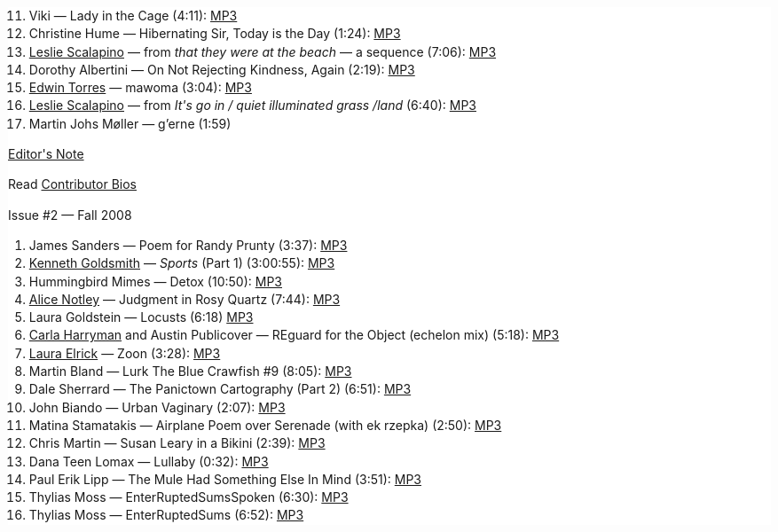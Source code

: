 11. Viki — Lady in the Cage (4:11): [MP3](http://media.sas.upenn.edu/pennsound/groups/textsound/1/Viki_09_Lady-in-the-Cage_Textsound_Issue-1_Winter-2008.mp3)
12. Christine Hume — Hibernating Sir, Today is the Day (1:24): [MP3](http://media.sas.upenn.edu/pennsound/groups/textsound/1/Hume-Christine_10_Hibernating-Sir-Today-Is_Textsound_Issue-1_Winter-2008.mp3)
13. [Leslie Scalapino](Scalapino.php) — from *that they were at the beach* — a sequence (7:06): [MP3](http://media.sas.upenn.edu/pennsound/groups/textsound/1/Scalapino-Leslie_11_from-That-They-Were_Textsound_Issue-1_Winter-2008.mp3)
14. Dorothy Albertini — On Not Rejecting Kindness, Again (2:19): [MP3](http://media.sas.upenn.edu/pennsound/groups/textsound/1/Albertini-Dorothy_12_On-Not-Rejecting-Kindness_Textsound_Issue-1_Winter-2008.mp3)
15. [Edwin Torres](Torres.php) — mawoma (3:04): [MP3](http://media.sas.upenn.edu/pennsound/groups/textsound/1/Torres-Edwin_13_Mawoma_Textsound_Issue-1_Winter-2008.mp3)
16. [Leslie Scalapino](Scalapino.php) — from *It's go in / quiet illuminated grass /land* (6:40): [MP3](http://media.sas.upenn.edu/pennsound/groups/textsound/1/Scalapino-Leslie_14_from-It-s-Go_Textsound_Issue-1_Winter-2008.mp3)
17. Martin Johs Møller — g’erne (1:59)

[Editor's Note](http://media.sas.upenn.edu/pennsound/groups/textsound/1/Editors-Note_Issue-1_textsound.pdf)

Read [Contributor Bios](http://media.sas.upenn.edu/pennsound/groups/textsound/1/Contributors_Issue-1_Textsound.pdf)

Issue \#2 — Fall 2008

1.  James Sanders — Poem for Randy Prunty (3:37): [MP3](http://media.sas.upenn.edu/pennsound/groups/textsound/2/Sanders-James_01_Poem-For-Randy-Prunty_Textsound_Issue-2_Fall-2008.mp3)
2.  [Kenneth Goldsmith](http://writing.upenn.edu/pennsound/x/Goldsmith.html) — *Sports* (Part 1) (3:00:55): [MP3](http://media.sas.upenn.edu/pennsound/groups/textsound/2/Goldsmith-Kenneth_02_Sports-Part-1_Textsound_Issue-2_Fall-2008.mp3)
3.  Hummingbird Mimes — Detox (10:50): [MP3](http://media.sas.upenn.edu/pennsound/groups/textsound/2/Mimes-Hummingbird_03_Detox_Textsound_Issue-2_Fall-2008.mp3)
4.  [Alice Notley](http://writing.upenn.edu/pennsound/x/Notley.php) — Judgment in Rosy Quartz (7:44): [MP3](http://media.sas.upenn.edu/pennsound/groups/textsound/2/Notley-Alice_04_Judgment-In-Rosy-Quartz_Textsound_Issue-2_Fall-2008.mp3)
5.  Laura Goldstein — Locusts (6:18) [MP3](http://media.sas.upenn.edu/pennsound/groups/textsound/2/Goldstein-Laura_05_Locusts_Textsound_Issue-2_Fall-2008.mp3)
6.  [Carla Harryman](http://writing.upenn.edu/pennsound/x/Harryman.php) and Austin Publicover — REguard for the Object (echelon mix) (5:18): [MP3](http://media.sas.upenn.edu/pennsound/groups/textsound/2/Harryman-Carla_Publicover-Austin_06_REguard-For-The-Object_Textsound_Issue-2_Fall-2008.mp3)
7.  [Laura Elrick](http://writing.upenn.edu/pennsound/x/Elrick.php) — Zoon (3:28): [MP3](http://media.sas.upenn.edu/pennsound/groups/textsound/2/Elrick-Laura_07_Zoon_Textsound_Issue-2_Fall-2008.mp3)
8.  Martin Bland — Lurk The Blue Crawfish \#9 (8:05): [MP3](http://media.sas.upenn.edu/pennsound/groups/textsound/2/Bland-Martin_08_Lurk-The-Blue-Crawfish-9_Textsound_Issue-2_Fall-2008.mp3)
9.  Dale Sherrard — The Panictown Cartography (Part 2) (6:51): [MP3](http://media.sas.upenn.edu/pennsound/groups/textsound/2/Sherrard-Dale_09_The-Panictown-Cartography-Part-2_Textsound_Issue-2_Fall-2008.mp3)
10. John Biando — Urban Vaginary (2:07): [MP3](http://media.sas.upenn.edu/pennsound/groups/textsound/2/Biando-John_10_Urban-Vaginary_Textsound_Issue-2_Fall-2008.mp3)
11. Matina Stamatakis — Airplane Poem over Serenade (with ek rzepka) (2:50): [MP3](http://media.sas.upenn.edu/pennsound/groups/textsound/2/Stamatkis-Matina_11_Airplane-Poem-Over-Serenade_Textsound_Issue-2_Fall-2008.mp3)
12. Chris Martin — Susan Leary in a Bikini (2:39): [MP3](http://media.sas.upenn.edu/pennsound/groups/textsound/2/Martin-Chris_12_Susan-Leary-In-A-Bikini_Textsound_Issue-2_Fall-2008.mp3)
13. Dana Teen Lomax — Lullaby (0:32): [MP3](http://media.sas.upenn.edu/pennsound/groups/textsound/2/Lomax-Dana-Teen_13_Lullaby_Textsound_Issue-2_Fall-2008.mp3)
14. Paul Erik Lipp — The Mule Had Something Else In Mind (3:51): [MP3](http://media.sas.upenn.edu/pennsound/groups/textsound/2/Lipp-Paul-Erik_14_The-Mule-Had-Something-Else-In-Mind_Textsound_Issue-2_Fall-2008.mp3)
15. Thylias Moss — EnterRuptedSumsSpoken (6:30): [MP3](http://media.sas.upenn.edu/pennsound/groups/textsound/2/Moss-Thylias_15_EnterRuptedSumsSpoken_Textsound_Issue-2_Fall-2008.mp3)
16. Thylias Moss — EnterRuptedSums (6:52): [MP3](http://media.sas.upenn.edu/pennsound/groups/textsound/2/Moss-Thylias_16_EnterRuptedSums_Textsound_Issue-2_Fall-2008.mp3_Issue-2_Fall-2008.mp3)